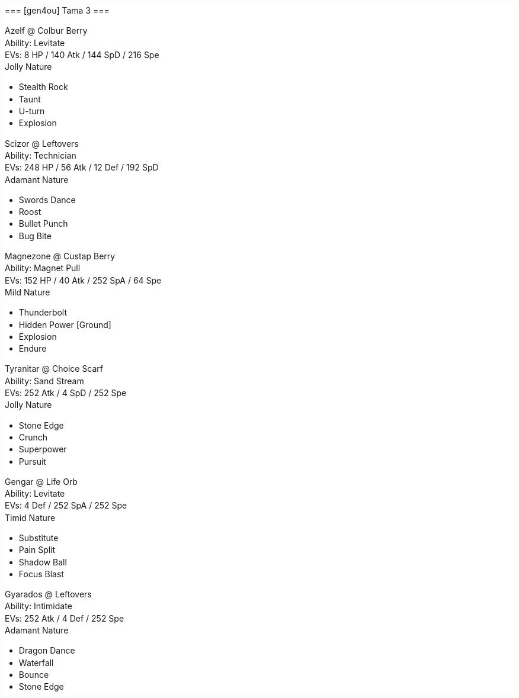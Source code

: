 
=== [gen4ou] Tama 3 ===

Azelf @ Colbur Berry  
Ability: Levitate  
EVs: 8 HP / 140 Atk / 144 SpD / 216 Spe  
Jolly Nature  
- Stealth Rock  
- Taunt  
- U-turn  
- Explosion  

Scizor @ Leftovers  
Ability: Technician  
EVs: 248 HP / 56 Atk / 12 Def / 192 SpD  
Adamant Nature  
- Swords Dance  
- Roost  
- Bullet Punch  
- Bug Bite  

Magnezone @ Custap Berry  
Ability: Magnet Pull  
EVs: 152 HP / 40 Atk / 252 SpA / 64 Spe  
Mild Nature  
- Thunderbolt  
- Hidden Power [Ground]  
- Explosion  
- Endure  

Tyranitar @ Choice Scarf  
Ability: Sand Stream  
EVs: 252 Atk / 4 SpD / 252 Spe  
Jolly Nature  
- Stone Edge  
- Crunch  
- Superpower  
- Pursuit  

Gengar @ Life Orb  
Ability: Levitate  
EVs: 4 Def / 252 SpA / 252 Spe  
Timid Nature  
- Substitute  
- Pain Split  
- Shadow Ball  
- Focus Blast  

Gyarados @ Leftovers  
Ability: Intimidate  
EVs: 252 Atk / 4 Def / 252 Spe  
Adamant Nature  
- Dragon Dance  
- Waterfall  
- Bounce  
- Stone Edge  
